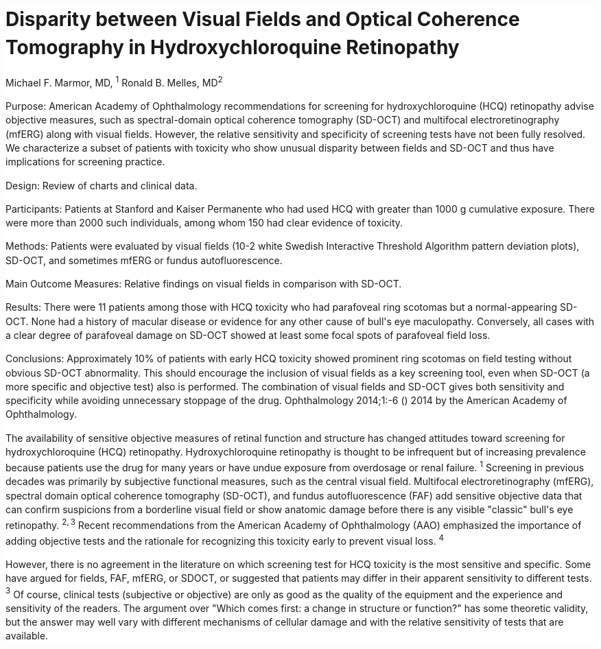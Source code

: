 # Disparity between Visual Fields and Optical Coherence Tomography in Hydroxychloroquine Retinopathy 

Michael F. Marmor, MD, ${ }^{1}$ Ronald B. Melles, $\mathrm{MD}^{2}$

Purpose: American Academy of Ophthalmology recommendations for screening for hydroxychloroquine (HCQ) retinopathy advise objective measures, such as spectral-domain optical coherence tomography (SD-OCT) and multifocal electroretinography (mfERG) along with visual fields. However, the relative sensitivity and specificity of screening tests have not been fully resolved. We characterize a subset of patients with toxicity who show unusual disparity between fields and SD-OCT and thus have implications for screening practice.

Design: Review of charts and clinical data.

Participants: Patients at Stanford and Kaiser Permanente who had used HCQ with greater than $1000 \mathrm{~g}$ cumulative exposure. There were more than 2000 such individuals, among whom 150 had clear evidence of toxicity.

Methods: Patients were evaluated by visual fields (10-2 white Swedish Interactive Threshold Algorithm pattern deviation plots), SD-OCT, and sometimes mfERG or fundus autofluorescence.

Main Outcome Measures: Relative findings on visual fields in comparison with SD-OCT.

Results: There were 11 patients among those with HCQ toxicity who had parafoveal ring scotomas but a normal-appearing SD-OCT. None had a history of macular disease or evidence for any other cause of bull's eye maculopathy. Conversely, all cases with a clear degree of parafoveal damage on SD-OCT showed at least some focal spots of parafoveal field loss.

Conclusions: Approximately $10 \%$ of patients with early HCQ toxicity showed prominent ring scotomas on field testing without obvious SD-OCT abnormality. This should encourage the inclusion of visual fields as a key screening tool, even when SD-OCT (a more specific and objective test) also is performed. The combination of visual fields and SD-OCT gives both sensitivity and specificity while avoiding unnecessary stoppage of the drug. Ophthalmology 2014;1:-6 () 2014 by the American Academy of Ophthalmology.

The availability of sensitive objective measures of retinal function and structure has changed attitudes toward screening for hydroxychloroquine (HCQ) retinopathy. Hydroxychloroquine retinopathy is thought to be infrequent but of increasing prevalence because patients use the drug for many years or have undue exposure from overdosage or renal failure. ${ }^{1}$ Screening in previous decades was primarily by subjective functional measures, such as the central visual field. Multifocal electroretinography (mfERG), spectral domain optical coherence tomography (SD-OCT), and fundus autofluorescence (FAF) add sensitive objective data that can confirm suspicions from a borderline visual field or show anatomic damage before there is any visible "classic" bull's eye retinopathy. ${ }^{2,3}$ Recent recommendations from the American Academy of Ophthalmology (AAO) emphasized the importance of adding objective tests and the rationale for recognizing this toxicity early to prevent visual loss. ${ }^{4}$

However, there is no agreement in the literature on which screening test for HCQ toxicity is the most sensitive and specific. Some have argued for fields, FAF, mfERG, or SDOCT, or suggested that patients may differ in their apparent sensitivity to different tests. ${ }^{3}$ Of course, clinical tests (subjective or objective) are only as good as the quality of the equipment and the experience and sensitivity of the readers. The argument over "Which comes first: a change in structure or function?" has some theoretic validity, but the answer may well vary with different mechanisms of cellular damage and with the relative sensitivity of tests that are available.
